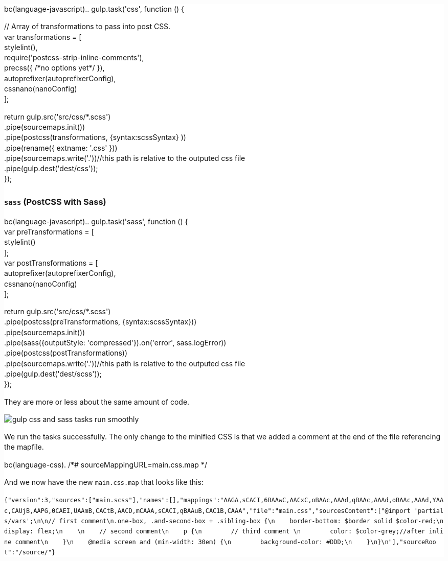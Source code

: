 bc(language-javascript).. gulp.task('css', function () {

// Array of transformations to pass into post CSS.\
var transformations = \[\
stylelint(),\
require('postcss-strip-inline-comments'),\
precss({ /\*no options yet\*/ }),\
autoprefixer(autoprefixerConfig),\
cssnano(nanoConfig)\
\];

return gulp.src('src/css/\*.scss')\
.pipe(sourcemaps.init())\
.pipe(postcss(transformations, {syntax:scssSyntax} ))\
.pipe(rename({ extname: '.css' }))\
.pipe(sourcemaps.write('.'))//this path is relative to the outputed css file\
.pipe(gulp.dest('dest/css'));\
});

### `sass` (PostCSS with Sass)

bc(language-javascript).. gulp.task('sass', function () {\
var preTransformations = \[\
stylelint()\
\];\
var postTransformations = \[\
autoprefixer(autoprefixerConfig),\
cssnano(nanoConfig)\
\];

return gulp.src('src/css/\*.scss')\
.pipe(postcss(preTransformations, {syntax:scssSyntax}))\
.pipe(sourcemaps.init())\
.pipe(sass({outputStyle: 'compressed'}).on('error', sass.logError))\
.pipe(postcss(postTransformations))\
.pipe(sourcemaps.write('.'))//this path is relative to the outputed css file\
.pipe(gulp.dest('dest/scss'));\
});

They are more or less about the same amount of code.

![gulp css and sass tasks run smoothly](img/content/postcss-sourcemaps-output.png "gulp css and sass tasks run smoothly")

We run the tasks successfully. The only change to the minified CSS is that we added a comment at the end of the file referencing the mapfile.

bc(language-css). /\*\# sourceMappingURL=main.css.map \*/

And we now have the new `main.css.map` that looks like this:

    {"version":3,"sources":["main.scss"],"names":[],"mappings":"AAGA,sCACI,6BAAwC,AACxC,oBAAc,AAAd,qBAAc,AAAd,oBAAc,AAAd,YAAc,CAUjB,AAPG,0CAEI,UAAmB,CACtB,AACD,mCAAA,sCACI,qBAAuB,CAC1B,CAAA","file":"main.css","sourcesContent":["@import 'partials/vars';\n\n// first comment\n.one-box, .and-second-box + .sibling-box {\n    border-bottom: $border solid $color-red;\n    display: flex;\n    \n    // second comment\n    p {\n        // third comment \n        color: $color-grey;//after inline comment\n    }\n    @media screen and (min-width: 30em) {\n        background-color: #DDD;\n    }\n}\n"],"sourceRoot":"/source/"}

